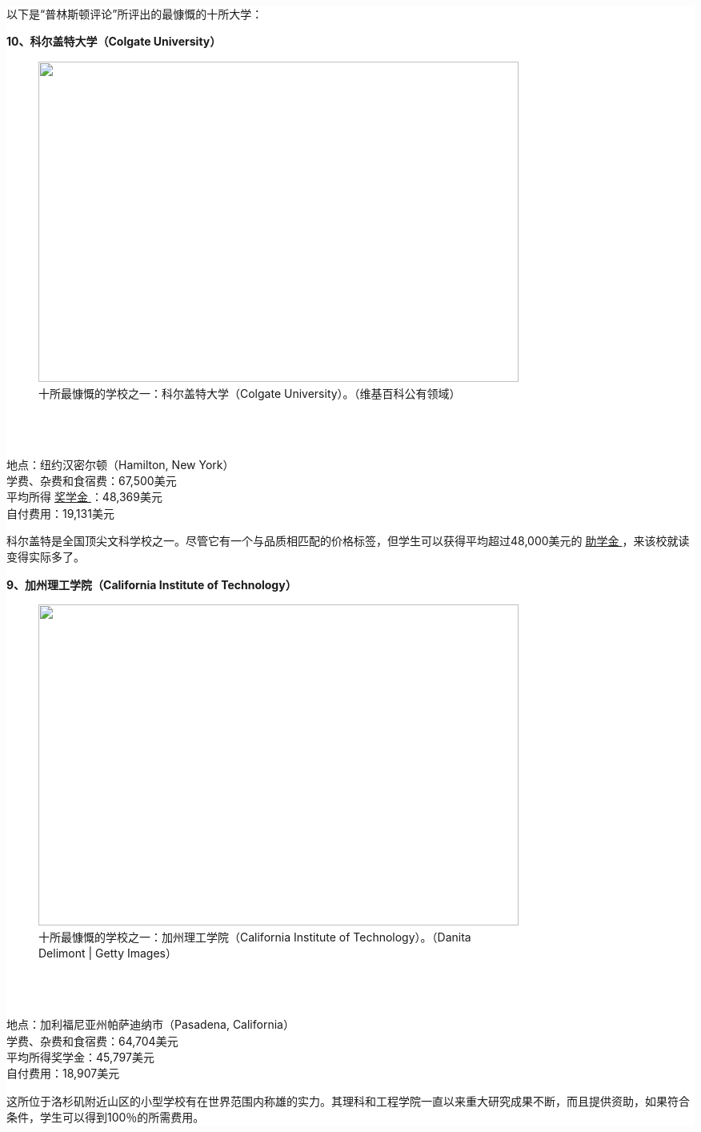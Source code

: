  以下是“普林斯顿评论”所评出的最慷慨的十所大学：
</p>
<p>
 <strong>
  10、科尔盖特大学（Colgate University）
 </strong>
</p>
<figure class="wp-caption aligncenter" id="attachment_11016548" style="width: 600px">
 <a href="http://i.epochtimes.com/assets/uploads/2019/02/Colgate_University_Across_Taylor_Lake.jpg">
  <img alt="" class="wp-image-11016548 size-large" height="400" src="http://i.epochtimes.com/assets/uploads/2019/02/Colgate_University_Across_Taylor_Lake-600x400.jpg" width="600"/>
 </a>
 <br/><figcaption class="wp-caption-text">
  十所最慷慨的学校之一：科尔盖特大学（Colgate University）。（维基百科公有领域）
 </figcaption><br/>
</figure><br/>
<p>
 地点：纽约汉密尔顿（Hamilton, New York）
 <br/>
 学费、杂费和食宿费：67,500美元
 <br/>
 平均所得
 <a href="http://www.epochtimes.com/gb/tag/%E5%A5%96%E5%AD%A6%E9%87%91.html">
  奖学金
 </a>
 ：48,369美元
 <br/>
 自付费用：19,131美元
</p>
<p>
 科尔盖特是全国顶尖文科学校之一。尽管它有一个与品质相匹配的价格标签，但学生可以获得平均超过48,000美元的
 <a href="http://www.epochtimes.com/gb/tag/%E5%8A%A9%E5%AD%A6%E9%87%91.html">
  助学金
 </a>
 ，来该校就读变得实际多了。
</p>
<p>
 <strong>
  9、加州理工学院（California Institute of Technology）
 </strong>
</p>
<figure class="wp-caption aligncenter" id="attachment_11016554" style="width: 600px">
 <a href="http://i.epochtimes.com/assets/uploads/2019/02/103443906-GettyImages-488587347.jpg">
  <img alt="" class="wp-image-11016554 size-large" height="401" src="http://i.epochtimes.com/assets/uploads/2019/02/103443906-GettyImages-488587347-600x401.jpg" width="600"/>
 </a>
 <br/><figcaption class="wp-caption-text">
  十所最慷慨的学校之一：加州理工学院（California Institute of Technology）。（Danita Delimont | Getty Images）
 </figcaption><br/>
</figure><br/>
<p>
 地点：加利福尼亚州帕萨迪纳市（Pasadena, California）
 <br/>
 学费、杂费和食宿费：64,704美元
 <br/>
 平均所得奖学金：45,797美元
 <br/>
 自付费用：18,907美元
</p>
<p>
 这所位于洛杉矶附近山区的小型学校有在世界范围内称雄的实力。其理科和工程学院一直以来重大研究成果不断，而且提供资助，如果符合条件，学生可以得到100％的所需费用。
</p>
<p>
 <strong>